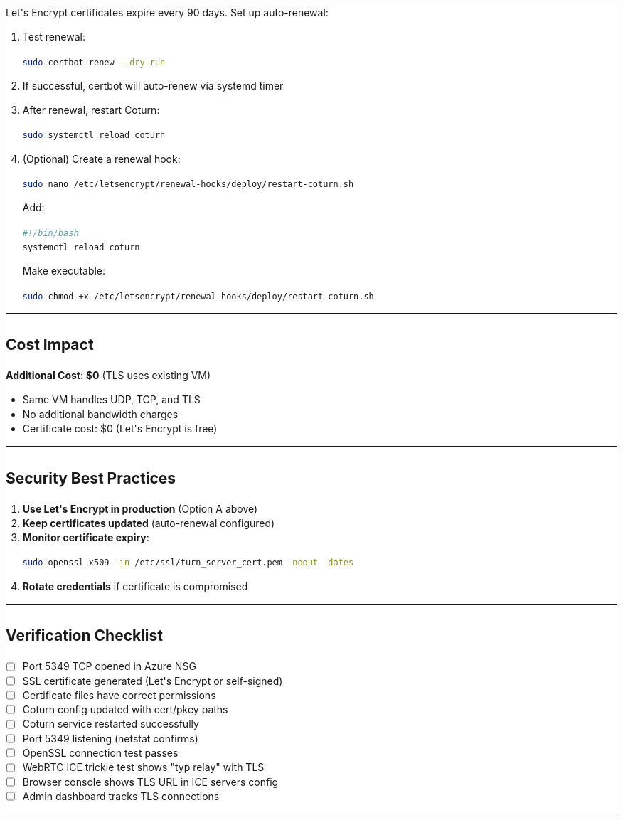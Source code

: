 Let's Encrypt certificates expire every 90 days. Set up auto-renewal:

1. Test renewal:
   ```bash
   sudo certbot renew --dry-run
   ```

2. If successful, certbot will auto-renew via systemd timer

3. After renewal, restart Coturn:
   ```bash
   sudo systemctl reload coturn
   ```

4. (Optional) Create a renewal hook:
   ```bash
   sudo nano /etc/letsencrypt/renewal-hooks/deploy/restart-coturn.sh
   ```
   
   Add:
   ```bash
   #!/bin/bash
   systemctl reload coturn
   ```
   
   Make executable:
   ```bash
   sudo chmod +x /etc/letsencrypt/renewal-hooks/deploy/restart-coturn.sh
   ```

---

## Cost Impact

**Additional Cost**: **$0** (TLS uses existing VM)

- Same VM handles UDP, TCP, and TLS
- No additional bandwidth charges
- Certificate cost: $0 (Let's Encrypt is free)

---

## Security Best Practices

1. **Use Let's Encrypt in production** (Option A above)
2. **Keep certificates updated** (auto-renewal configured)
3. **Monitor certificate expiry**:
   ```bash
   sudo openssl x509 -in /etc/ssl/turn_server_cert.pem -noout -dates
   ```
4. **Rotate credentials** if certificate is compromised

---

## Verification Checklist

- [ ] Port 5349 TCP opened in Azure NSG
- [ ] SSL certificate generated (Let's Encrypt or self-signed)
- [ ] Certificate files have correct permissions
- [ ] Coturn config updated with cert/pkey paths
- [ ] Coturn service restarted successfully
- [ ] Port 5349 listening (netstat confirms)
- [ ] OpenSSL connection test passes
- [ ] WebRTC ICE trickle test shows "typ relay" with TLS
- [ ] Browser console shows TLS URL in ICE servers config
- [ ] Admin dashboard tracks TLS connections

---